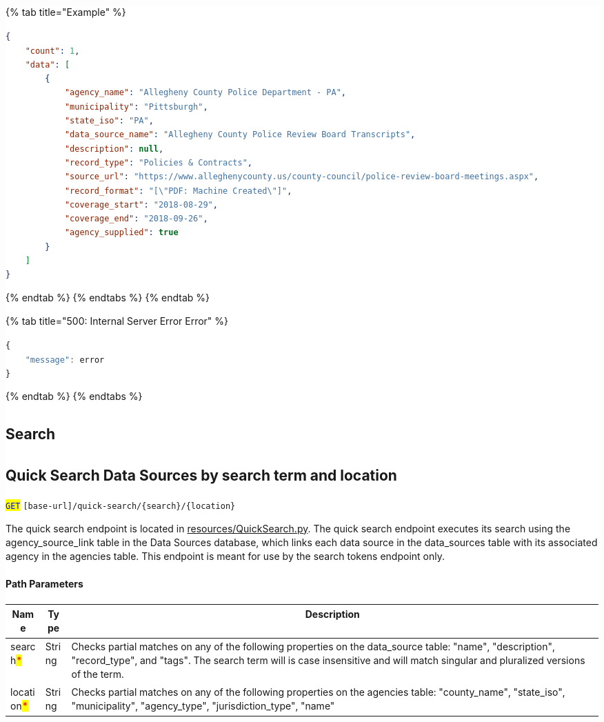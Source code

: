 {% tab title="Example" %}
```json
{
	"count": 1,
	"data": [
		{
			"agency_name": "Allegheny County Police Department - PA",
			"municipality": "Pittsburgh",
			"state_iso": "PA",
			"data_source_name": "Allegheny County Police Review Board Transcripts",
			"description": null,
			"record_type": "Policies & Contracts",
			"source_url": "https://www.alleghenycounty.us/county-council/police-review-board-meetings.aspx",
			"record_format": "[\"PDF: Machine Created\"]",
			"coverage_start": "2018-08-29",
			"coverage_end": "2018-09-26",
			"agency_supplied": true
		}
	]
}
```
{% endtab %}
{% endtabs %}
{% endtab %}

{% tab title="500: Internal Server Error Error" %}
```javascript
{
    "message": error
}
```
{% endtab %}
{% endtabs %}

## Search

## Quick Search Data Sources by search term and location

<mark style="color:blue;">`GET`</mark> `[base-url]/quick-search/{search}/{location}`

The quick search endpoint is located in [resources/QuickSearch.py](https://github.com/Police-Data-Accessibility-Project/data-sources-app/blob/main/resources/QuickSearch.py). The quick search endpoint executes its search using the agency\_source\_link table in the Data Sources database, which links each data source in the data\_sources table with its associated agency in the agencies table. This endpoint is meant for use by the search tokens endpoint only.

#### Path Parameters

| Name                                       | Type   | Description                                                                                                                                                                                                                                   |
| ------------------------------------------ | ------ | --------------------------------------------------------------------------------------------------------------------------------------------------------------------------------------------------------------------------------------------- |
| search<mark style="color:red;">\*</mark>   | String | Checks partial matches on any of the following properties on the data\_source table: "name", "description", "record\_type", and "tags". The search term will is case insensitive and will match singular and pluralized versions of the term. |
| location<mark style="color:red;">\*</mark> | String | Checks partial matches on any of the following properties on the agencies table: "county\_name", "state\_iso", "municipality", "agency\_type", "jurisdiction\_type", "name"                                                                   |

